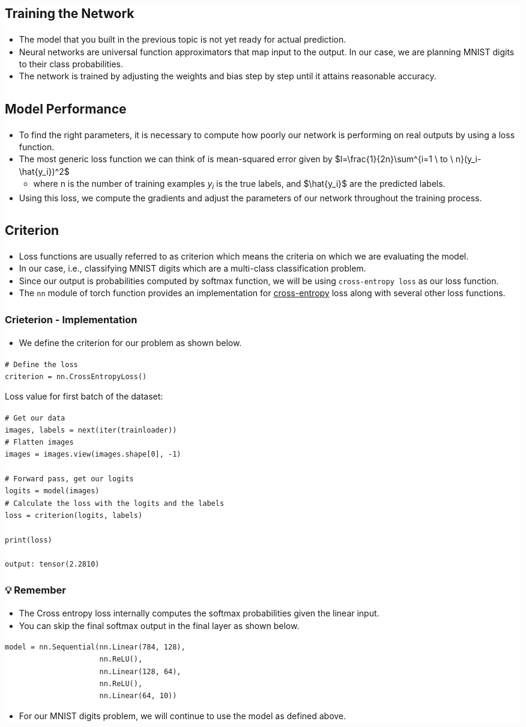 ## Training the Network
* The model that you built in the previous topic is not yet ready for actual prediction.
* Neural networks are universal function approximators that map input to the output. In our case, we are planning MNIST digits to their class probabilities.
* The network is trained by adjusting the weights and bias step by step until it attains reasonable accuracy.

## Model Performance
* To find the right parameters, it is necessary to compute how poorly our network is performing on real outputs by using a loss function.
* The most generic loss function we can think of is mean-squared error given by $l=\frac{1}{2n}\sum^{i=1 \ to \ n}(y_i-\hat{y_i})^2$ 
  * where n is the number of training examples $y_i$ is the true labels, and $\hat{y_i}$ are the predicted labels.
* Using this loss, we compute the gradients and adjust the parameters of our network throughout the training process.

## Criterion
* Loss functions are usually referred to as criterion which means the criteria on which we are evaluating the model.
* In our case, i.e., classifying MNIST digits which are a multi-class classification problem.
* Since our output is probabilities computed by softmax function, we will be using `cross-entropy loss` as our loss function.
* The `nn` module of torch function provides an implementation for [cross-entropy](https://pytorch.org/docs/stable/nn.html#torch.nn.CrossEntropyLoss) loss along with several other loss functions.

### Crieterion - Implementation
* We define the criterion for our problem as shown below.
```
# Define the loss
criterion = nn.CrossEntropyLoss()
```
Loss value for first batch of the dataset:
```
# Get our data
images, labels = next(iter(trainloader))
# Flatten images
images = images.view(images.shape[0], -1)

# Forward pass, get our logits
logits = model(images)
# Calculate the loss with the logits and the labels
loss = criterion(logits, labels)

print(loss)

output: tensor(2.2810)
```
### :bulb: Remember
* The Cross entropy loss internally computes the softmax probabilities given the linear input.
* You can skip the final softmax output in the final layer as shown below.
```
model = nn.Sequential(nn.Linear(784, 128),
                      nn.ReLU(),
                      nn.Linear(128, 64),
                      nn.ReLU(),
                      nn.Linear(64, 10))
```
* For our MNIST digits problem, we will continue to use the model as defined above.
